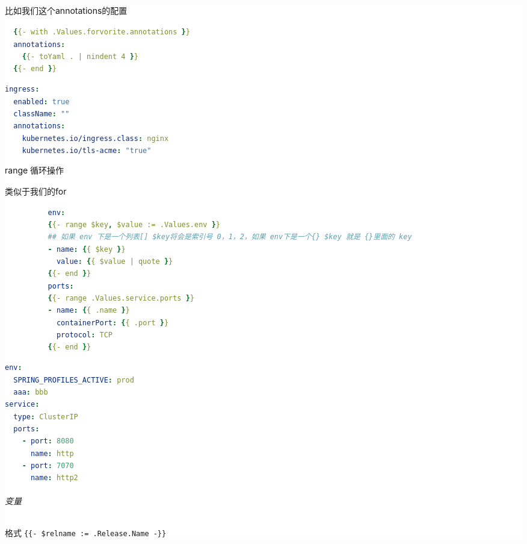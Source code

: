 

比如我们这个annotations的配置

```yaml
  {{- with .Values.forvorite.annotations }}
  annotations:
    {{- toYaml . | nindent 4 }}
  {{- end }}
```

```yaml
ingress:
  enabled: true
  className: ""
  annotations: 
    kubernetes.io/ingress.class: nginx
    kubernetes.io/tls-acme: "true"
```

range 循环操作



类似于我们的for

```yaml
          env:
          {{- range $key, $value := .Values.env }}
          ## 如果 env 下是一个列表[] $key将会是索引号 0，1，2，如果 env下是一个{} $key 就是 {}里面的 key
          - name: {{ $key }}
            value: {{ $value | quote }}
          {{- end }}
          ports:
          {{- range .Values.service.ports }}
          - name: {{ .name }}
            containerPort: {{ .port }}
            protocol: TCP
          {{- end }}
```

```yaml
env:
  SPRING_PROFILES_ACTIVE: prod
  aaa: bbb
service:
  type: ClusterIP
  ports: 
    - port: 8080
      name: http
    - port: 7070
      name: http2
```

###### 变量

格式 `{{- $relname := .Release.Name -}}`
